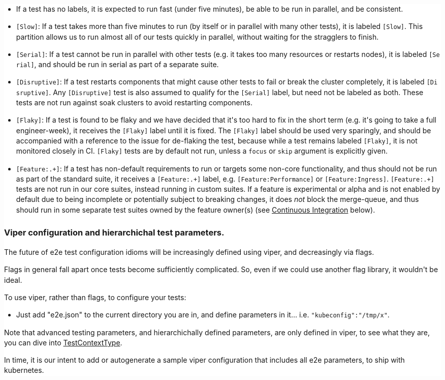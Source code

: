   - If a test has no labels, it is expected to run fast (under five minutes), be
able to be run in parallel, and be consistent.

  - `[Slow]`: If a test takes more than five minutes to run (by itself or in
parallel with many other tests), it is labeled `[Slow]`. This partition allows
us to run almost all of our tests quickly in parallel, without waiting for the
stragglers to finish.

  - `[Serial]`: If a test cannot be run in parallel with other tests (e.g. it
takes too many resources or restarts nodes), it is labeled `[Serial]`, and
should be run in serial as part of a separate suite.

  - `[Disruptive]`: If a test restarts components that might cause other tests
to fail or break the cluster completely, it is labeled `[Disruptive]`. Any
`[Disruptive]` test is also assumed to qualify for the `[Serial]` label, but
need not be labeled as both. These tests are not run against soak clusters to
avoid restarting components.

  - `[Flaky]`: If a test is found to be flaky and we have decided that it's too
hard to fix in the short term (e.g. it's going to take a full engineer-week), it
receives the `[Flaky]` label until it is fixed. The `[Flaky]` label should be
used very sparingly, and should be accompanied with a reference to the issue for
de-flaking the test, because while a test remains labeled `[Flaky]`, it is not
monitored closely in CI. `[Flaky]` tests are by default not run, unless a
`focus` or `skip` argument is explicitly given.

  - `[Feature:.+]`: If a test has non-default requirements to run or targets
some non-core functionality, and thus should not be run as part of the standard
suite, it receives a `[Feature:.+]` label, e.g. `[Feature:Performance]` or
`[Feature:Ingress]`. `[Feature:.+]` tests are not run in our core suites,
instead running in custom suites. If a feature is experimental or alpha and is
not enabled by default due to being incomplete or potentially subject to
breaking changes, it does *not* block the merge-queue, and thus should run in
some separate test suites owned by the feature owner(s)
(see [Continuous Integration](#continuous-integration) below).

### Viper configuration and hierarchichal test parameters.

The future of e2e test configuration idioms will be increasingly defined using viper, and decreasingly via flags.

Flags in general fall apart once tests become sufficiently complicated.  So, even if we could use another flag library, it wouldn't be ideal.

To use viper, rather than flags, to configure your tests:

- Just add "e2e.json" to the current directory you are in, and define parameters in it... i.e. `"kubeconfig":"/tmp/x"`.

Note that advanced testing parameters, and hierarchichally defined parameters, are only defined in viper, to see what they are, you can dive into [TestContextType](../../test/e2e/framework/test_context.go).

In time, it is our intent to add or autogenerate a sample viper configuration that includes all e2e parameters, to ship with kubernetes.
